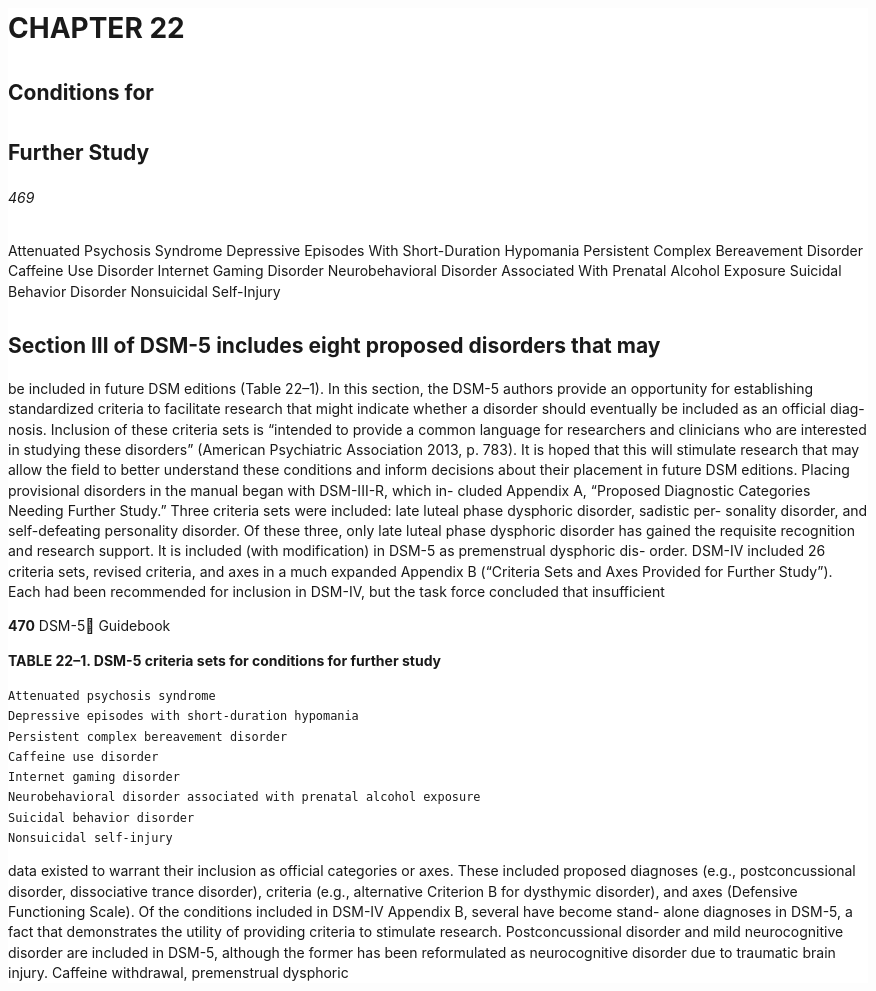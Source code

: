 # CHAPTER 22

## Conditions for

## Further Study

###### 469

Attenuated Psychosis Syndrome
Depressive Episodes With Short-Duration Hypomania
Persistent Complex Bereavement Disorder
Caffeine Use Disorder
Internet Gaming Disorder
Neurobehavioral Disorder Associated With Prenatal Alcohol Exposure
Suicidal Behavior Disorder
Nonsuicidal Self-Injury

## Section III of DSM-5 includes eight proposed disorders that may

be included in future DSM editions (Table 22–1). In this section, the DSM-5 authors
provide an opportunity for establishing standardized criteria to facilitate research that
might indicate whether a disorder should eventually be included as an official diag-
nosis. Inclusion of these criteria sets is “intended to provide a common language for
researchers and clinicians who are interested in studying these disorders” (American
Psychiatric Association 2013, p. 783). It is hoped that this will stimulate research that
may allow the field to better understand these conditions and inform decisions about
their placement in future DSM editions.
Placing provisional disorders in the manual began with DSM-III-R, which in-
cluded Appendix A, “Proposed Diagnostic Categories Needing Further Study.”
Three criteria sets were included: late luteal phase dysphoric disorder, sadistic per-
sonality disorder, and self-defeating personality disorder. Of these three, only late
luteal phase dysphoric disorder has gained the requisite recognition and research
support. It is included (with modification) in DSM-5 as premenstrual dysphoric dis-
order.
DSM-IV included 26 criteria sets, revised criteria, and axes in a much expanded
Appendix B (“Criteria Sets and Axes Provided for Further Study”). Each had been
recommended for inclusion in DSM-IV, but the task force concluded that insufficient


**470** DSM-5 Guidebook

**TABLE 22–1. DSM-5 criteria sets for conditions for further study**

```
Attenuated psychosis syndrome
Depressive episodes with short-duration hypomania
Persistent complex bereavement disorder
Caffeine use disorder
Internet gaming disorder
Neurobehavioral disorder associated with prenatal alcohol exposure
Suicidal behavior disorder
Nonsuicidal self-injury
```
data existed to warrant their inclusion as official categories or axes. These included
proposed diagnoses (e.g., postconcussional disorder, dissociative trance disorder),
criteria (e.g., alternative Criterion B for dysthymic disorder), and axes (Defensive
Functioning Scale).
Of the conditions included in DSM-IV Appendix B, several have become stand-
alone diagnoses in DSM-5, a fact that demonstrates the utility of providing criteria to
stimulate research. Postconcussional disorder and mild neurocognitive disorder are
included in DSM-5, although the former has been reformulated as neurocognitive
disorder due to traumatic brain injury. Caffeine withdrawal, premenstrual dysphoric
